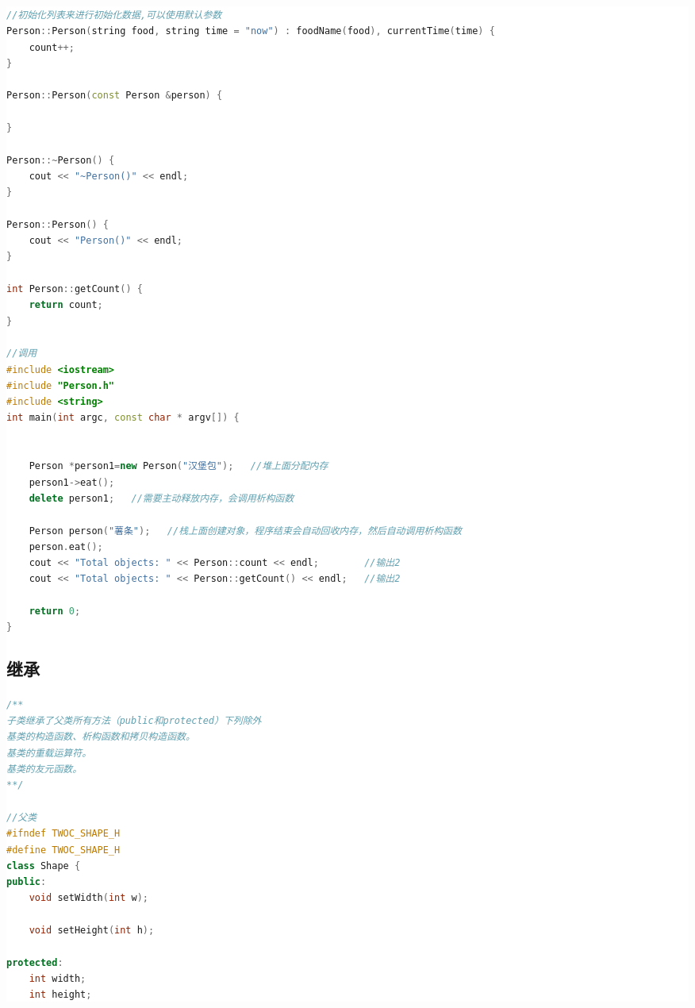 ```c++
//初始化列表来进行初始化数据,可以使用默认参数
Person::Person(string food, string time = "now") : foodName(food), currentTime(time) {
    count++;
}

Person::Person(const Person &person) {

}

Person::~Person() {    
    cout << "~Person()" << endl;
}

Person::Person() {
    cout << "Person()" << endl;
}

int Person::getCount() {
    return count;
}

//调用
#include <iostream>
#include "Person.h"
#include <string>
int main(int argc, const char * argv[]) {

    
    Person *person1=new Person("汉堡包");   //堆上面分配内存
    person1->eat();
    delete person1;   //需要主动释放内存，会调用析构函数
    
    Person person("薯条");   //栈上面创建对象，程序结束会自动回收内存，然后自动调用析构函数
    person.eat();
    cout << "Total objects: " << Person::count << endl;        //输出2
    cout << "Total objects: " << Person::getCount() << endl;   //输出2

    return 0;
}
```

## 继承

```c++
/**
子类继承了父类所有方法（public和protected）下列除外
基类的构造函数、析构函数和拷贝构造函数。
基类的重载运算符。
基类的友元函数。
**/

//父类
#ifndef TWOC_SHAPE_H
#define TWOC_SHAPE_H
class Shape {
public:
    void setWidth(int w);

    void setHeight(int h);

protected:
    int width;
    int height;
```